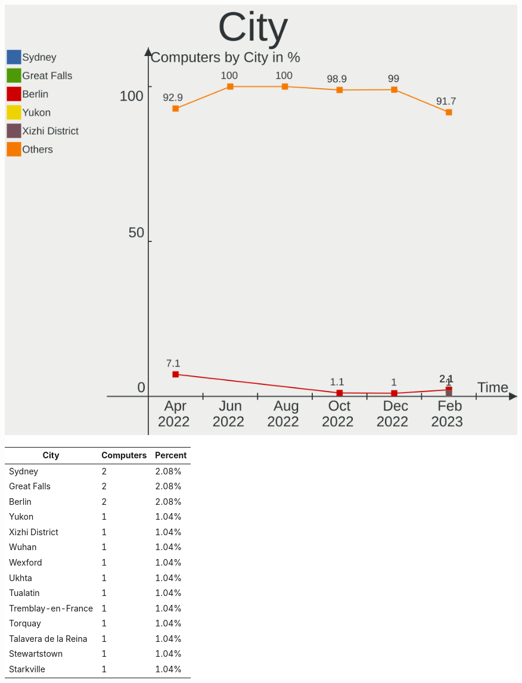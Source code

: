 ![City](./All/images/line_chart/node_city.svg)

| City                 | Computers | Percent |
|----------------------|-----------|---------|
| Sydney               | 2         | 2.08%   |
| Great Falls          | 2         | 2.08%   |
| Berlin               | 2         | 2.08%   |
| Yukon                | 1         | 1.04%   |
| Xizhi District       | 1         | 1.04%   |
| Wuhan                | 1         | 1.04%   |
| Wexford              | 1         | 1.04%   |
| Ukhta                | 1         | 1.04%   |
| Tualatin             | 1         | 1.04%   |
| Tremblay-en-France   | 1         | 1.04%   |
| Torquay              | 1         | 1.04%   |
| Talavera de la Reina | 1         | 1.04%   |
| Stewartstown         | 1         | 1.04%   |
| Starkville           | 1         | 1.04%   |